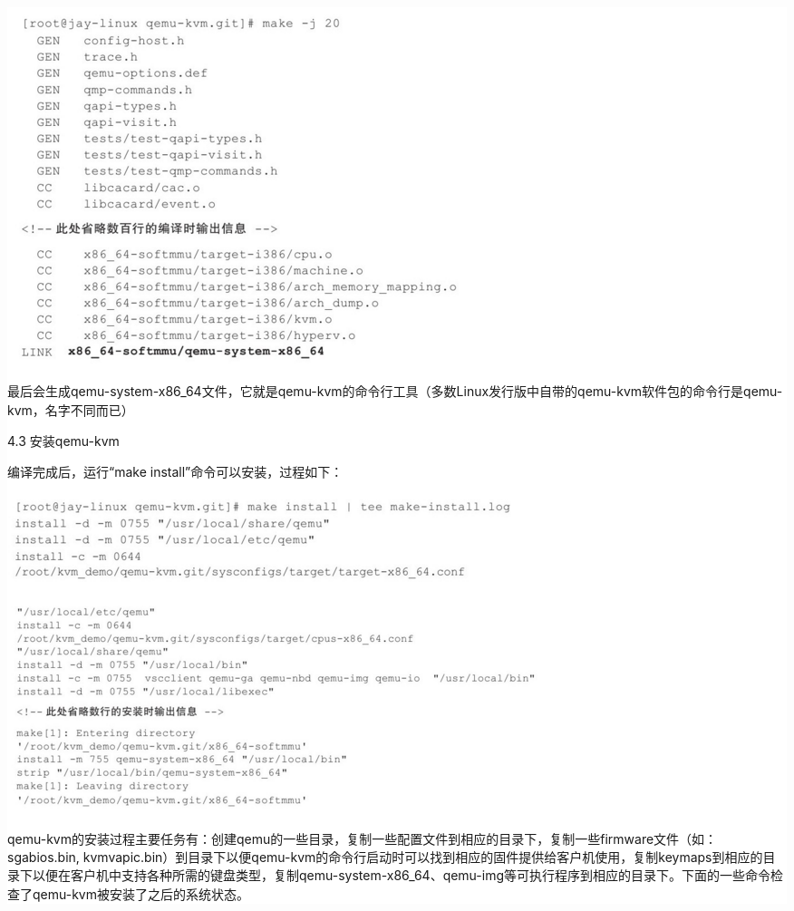 ![make](images/20.png)

最后会生成qemu-system-x86_64文件，它就是qemu-kvm的命令行工具（多数Linux发行版中自带的qemu-kvm软件包的命令行是qemu-kvm，名字不同而已）

4.3 安装qemu-kvm

编译完成后，运行“make install”命令可以安装，过程如下：

![安装qemu-kvm](images/21.png)

qemu-kvm的安装过程主要任务有：创建qemu的一些目录，复制一些配置文件到相应的目录下，复制一些firmware文件（如：sgabios.bin, kvmvapic.bin）到目录下以便qemu-kvm的命令行启动时可以找到相应的固件提供给客户机使用，复制keymaps到相应的目录下以便在客户机中支持各种所需的键盘类型，复制qemu-system-x86_64、qemu-img等可执行程序到相应的目录下。下面的一些命令检查了qemu-kvm被安装了之后的系统状态。
